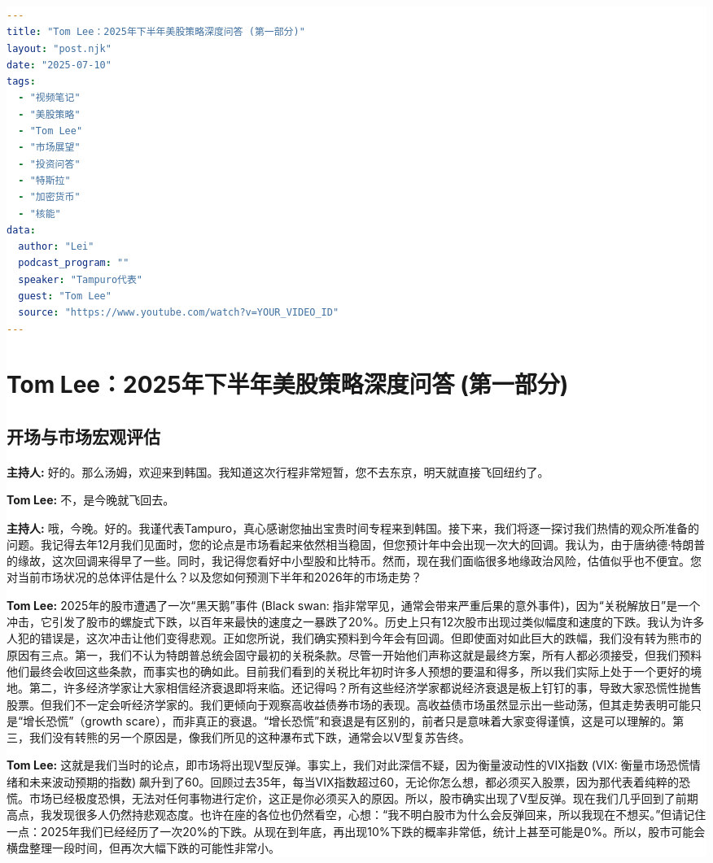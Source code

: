 ```yaml
---
title: "Tom Lee：2025年下半年美股策略深度问答 (第一部分)"
layout: "post.njk"  
date: "2025-07-10"
tags:
  - "视频笔记"
  - "美股策略"
  - "Tom Lee"
  - "市场展望"
  - "投资问答"
  - "特斯拉"
  - "加密货币"
  - "核能"
data:
  author: "Lei"
  podcast_program: ""
  speaker: "Tampuro代表"
  guest: "Tom Lee" 
  source: "https://www.youtube.com/watch?v=YOUR_VIDEO_ID"
---
```


# Tom Lee：2025年下半年美股策略深度问答 (第一部分)

## 开场与市场宏观评估

**主持人:**
好的。那么汤姆，欢迎来到韩国。我知道这次行程非常短暂，您不去东京，明天就直接飞回纽约了。

**Tom Lee:** 不，是今晚就飞回去。

**主持人:**
哦，今晚。好的。我谨代表Tampuro，真心感谢您抽出宝贵时间专程来到韩国。接下来，我们将逐一探讨我们热情的观众所准备的问题。我记得去年12月我们见面时，您的论点是市场看起来依然相当稳固，但您预计年中会出现一次大的回调。我认为，由于唐纳德·特朗普的缘故，这次回调来得早了一些。同时，我记得您看好中小型股和比特币。然而，现在我们面临很多地缘政治风险，估值似乎也不便宜。您对当前市场状况的总体评估是什么？以及您如何预测下半年和2026年的市场走势？

**Tom Lee:** 2025年的股市遭遇了一次“黑天鹅”事件 (Black swan:
指非常罕见，通常会带来严重后果的意外事件)，因为“关税解放日”是一个冲击，它引发了股市的螺旋式下跌，以百年来最快的速度之一暴跌了20%。历史上只有12次股市出现过类似幅度和速度的下跌。我认为许多人犯的错误是，这次冲击让他们变得悲观。正如您所说，我们确实预料到今年会有回调。但即使面对如此巨大的跌幅，我们没有转为熊市的原因有三点。第一，我们不认为特朗普总统会固守最初的关税条款。尽管一开始他们声称这就是最终方案，所有人都必须接受，但我们预料他们最终会收回这些条款，而事实也的确如此。目前我们看到的关税比年初时许多人预想的要温和得多，所以我们实际上处于一个更好的境地。第二，许多经济学家让大家相信经济衰退即将来临。还记得吗？所有这些经济学家都说经济衰退是板上钉钉的事，导致大家恐慌性抛售股票。但我们不一定会听经济学家的。我们更倾向于观察高收益债券市场的表现。高收益债市场虽然显示出一些动荡，但其走势表明可能只是“增长恐慌”（growth
scare），而非真正的衰退。“增长恐慌”和衰退是有区别的，前者只是意味着大家变得谨慎，这是可以理解的。第三，我们没有转熊的另一个原因是，像我们所见的这种瀑布式下跌，通常会以V型复苏告终。

**Tom Lee:**
这就是我们当时的论点，即市场将出现V型反弹。事实上，我们对此深信不疑，因为衡量波动性的VIX指数
(VIX: 衡量市场恐慌情绪和未来波动预期的指数)
飙升到了60。回顾过去35年，每当VIX指数超过60，无论你怎么想，都必须买入股票，因为那代表着纯粹的恐慌。市场已经极度恐惧，无法对任何事物进行定价，这正是你必须买入的原因。所以，股市确实出现了V型反弹。现在我们几乎回到了前期高点，我发现很多人仍然持悲观态度。也许在座的各位也仍然看空，心想：“我不明白股市为什么会反弹回来，所以我现在不想买。”但请记住一点：2025年我们已经经历了一次20%的下跌。从现在到年底，再出现10%下跌的概率非常低，统计上甚至可能是0%。所以，股市可能会横盘整理一段时间，但再次大幅下跌的可能性非常小。
